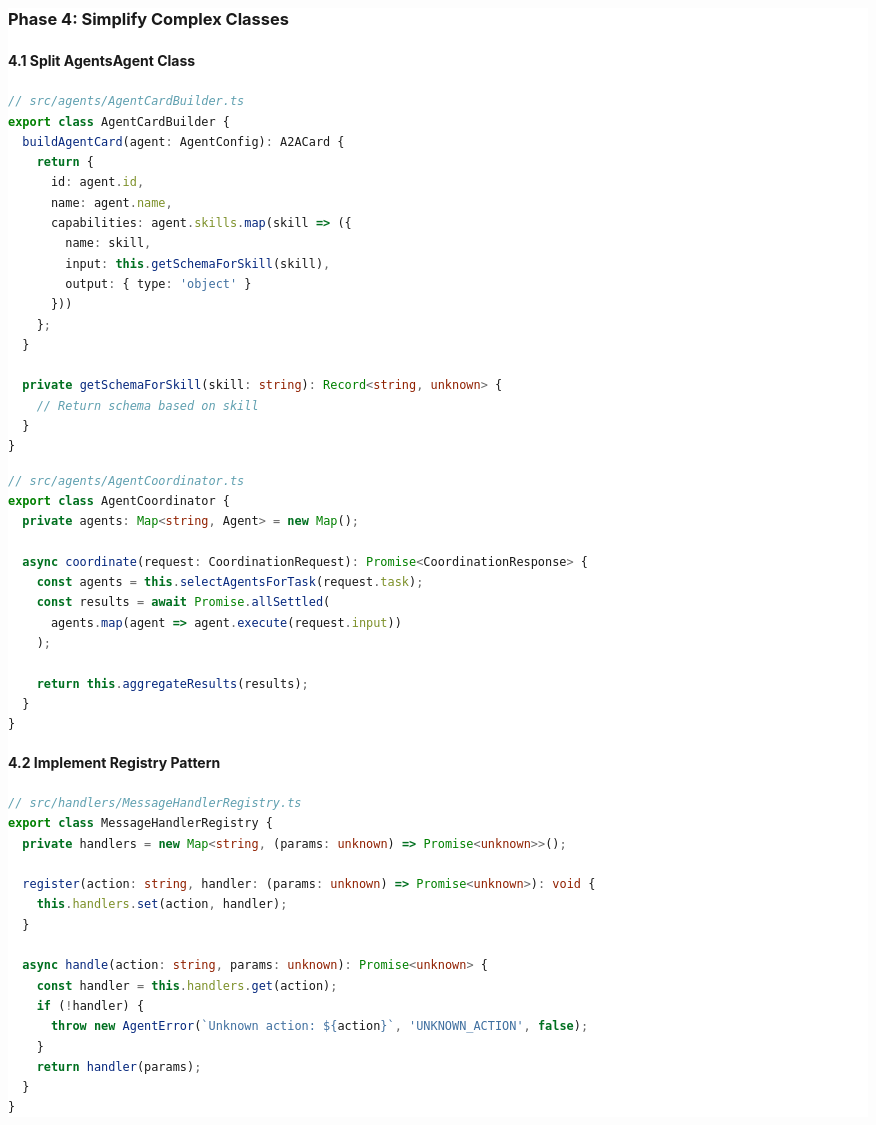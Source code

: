 ### Phase 4: Simplify Complex Classes

#### 4.1 Split AgentsAgent Class

```typescript
// src/agents/AgentCardBuilder.ts
export class AgentCardBuilder {
  buildAgentCard(agent: AgentConfig): A2ACard {
    return {
      id: agent.id,
      name: agent.name,
      capabilities: agent.skills.map(skill => ({
        name: skill,
        input: this.getSchemaForSkill(skill),
        output: { type: 'object' }
      }))
    };
  }

  private getSchemaForSkill(skill: string): Record<string, unknown> {
    // Return schema based on skill
  }
}
```

```typescript
// src/agents/AgentCoordinator.ts
export class AgentCoordinator {
  private agents: Map<string, Agent> = new Map();

  async coordinate(request: CoordinationRequest): Promise<CoordinationResponse> {
    const agents = this.selectAgentsForTask(request.task);
    const results = await Promise.allSettled(
      agents.map(agent => agent.execute(request.input))
    );

    return this.aggregateResults(results);
  }
}
```

#### 4.2 Implement Registry Pattern

```typescript
// src/handlers/MessageHandlerRegistry.ts
export class MessageHandlerRegistry {
  private handlers = new Map<string, (params: unknown) => Promise<unknown>>();

  register(action: string, handler: (params: unknown) => Promise<unknown>): void {
    this.handlers.set(action, handler);
  }

  async handle(action: string, params: unknown): Promise<unknown> {
    const handler = this.handlers.get(action);
    if (!handler) {
      throw new AgentError(`Unknown action: ${action}`, 'UNKNOWN_ACTION', false);
    }
    return handler(params);
  }
}
```
